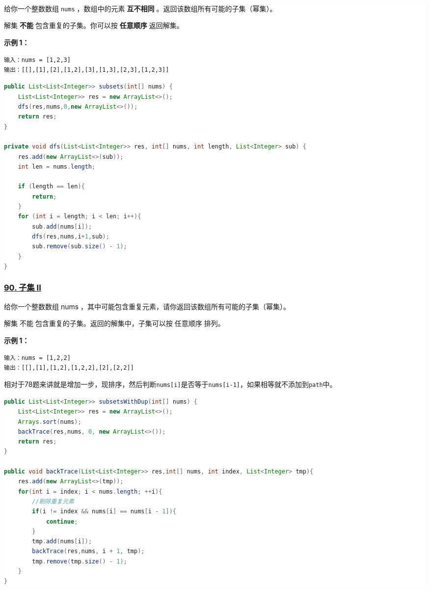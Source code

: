 
给你一个整数数组 `nums` ，数组中的元素 **互不相同** 。返回该数组所有可能的子集（幂集）。

解集 **不能** 包含重复的子集。你可以按 **任意顺序** 返回解集。

**示例 1：**

```
输入：nums = [1,2,3]
输出：[[],[1],[2],[1,2],[3],[1,3],[2,3],[1,2,3]]
```

```java
public List<List<Integer>> subsets(int[] nums) {
    List<List<Integer>> res = new ArrayList<>();
    dfs(res,nums,0,new ArrayList<>());
    return res;
}

private void dfs(List<List<Integer>> res, int[] nums, int length, List<Integer> sub) {
    res.add(new ArrayList<>(sub));
    int len = nums.length;

    if (length == len){
        return;
    }
    for (int i = length; i < len; i++){
        sub.add(nums[i]);
        dfs(res,nums,i+1,sub);
        sub.remove(sub.size() - 1);
    }
}
```

### [90. 子集 II](https://leetcode-cn.com/problems/subsets-ii)

给你一个整数数组 nums ，其中可能包含重复元素，请你返回该数组所有可能的子集（幂集）。

解集 不能 包含重复的子集。返回的解集中，子集可以按 任意顺序 排列。

**示例 1：**

```
输入：nums = [1,2,2]
输出：[[],[1],[1,2],[1,2,2],[2],[2,2]]
```

相对于78题来讲就是增加一步，现排序，然后判断``nums[i]``是否等于``nums[i-1]``，如果相等就不添加到``path``中。

```java
public List<List<Integer>> subsetsWithDup(int[] nums) {
    List<List<Integer>> res = new ArrayList<>();
    Arrays.sort(nums);
    backTrace(res,nums, 0, new ArrayList<>());
    return res;
}

public void backTrace(List<List<Integer>> res,int[] nums, int index, List<Integer> tmp){
    res.add(new ArrayList<>(tmp));
    for(int i = index; i < nums.length; ++i){
        //剔除重复元素
        if(i != index && nums[i] == nums[i - 1]){
            continue;
        }
        tmp.add(nums[i]);
        backTrace(res,nums, i + 1, tmp);
        tmp.remove(tmp.size() - 1);
    }
}
```